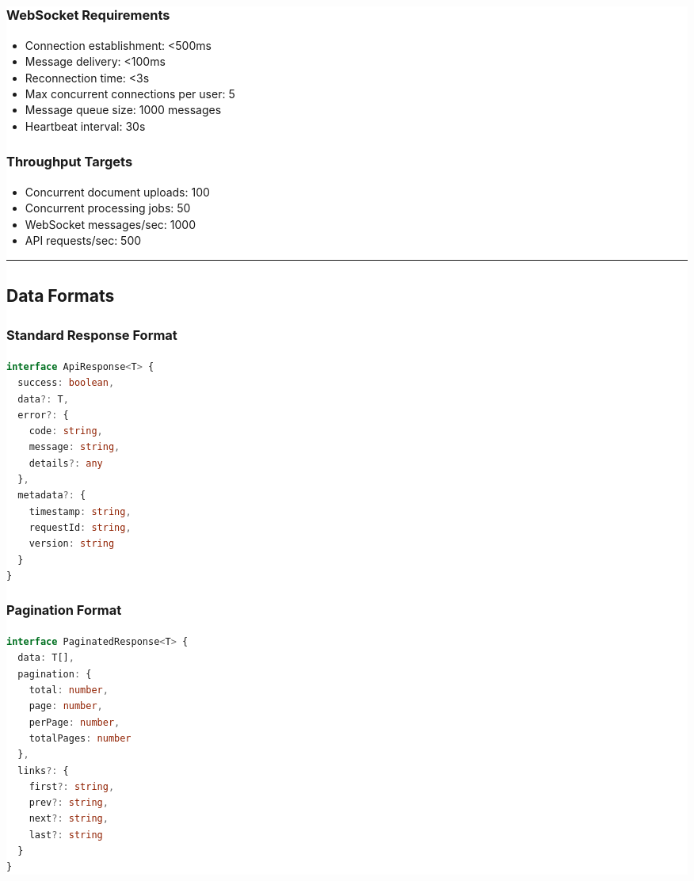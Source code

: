 ### WebSocket Requirements
- Connection establishment: <500ms
- Message delivery: <100ms
- Reconnection time: <3s
- Max concurrent connections per user: 5
- Message queue size: 1000 messages
- Heartbeat interval: 30s

### Throughput Targets
- Concurrent document uploads: 100
- Concurrent processing jobs: 50
- WebSocket messages/sec: 1000
- API requests/sec: 500

---

## Data Formats

### Standard Response Format
```typescript
interface ApiResponse<T> {
  success: boolean,
  data?: T,
  error?: {
    code: string,
    message: string,
    details?: any
  },
  metadata?: {
    timestamp: string,
    requestId: string,
    version: string
  }
}
```

### Pagination Format
```typescript
interface PaginatedResponse<T> {
  data: T[],
  pagination: {
    total: number,
    page: number,
    perPage: number,
    totalPages: number
  },
  links?: {
    first?: string,
    prev?: string,
    next?: string,
    last?: string
  }
}
```
